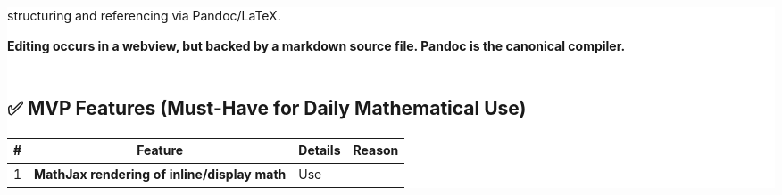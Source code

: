 </span><span data-pos="18:128-18:139">structuring</span><span data-pos="18:139-18:140"> </span><span data-pos="18:140-18:143">and</span><span data-pos="18:143-18:144">
</span><span data-pos="18:144-18:155">referencing</span><span data-pos="18:155-18:156"> </span><span data-pos="18:156-18:159">via</span><span data-pos="18:159-18:160">
</span><span data-pos="18:160-18:166">Pandoc</span><span data-pos="18:166-18:167">/</span><span data-pos="18:167-18:172">LaTeX</span><span data-pos="18:172-18:173">.</span></strong></span></p>
</div>
<div data-pos="20:3-21:1">
<p><span data-pos="20:3-20:107"><strong><span data-pos="20:5-20:12">Editing</span><span data-pos="20:12-20:13">
</span><span data-pos="20:13-20:19">occurs</span><span data-pos="20:19-20:20"> </span><span data-pos="20:20-20:22">in</span><span data-pos="20:22-20:23">
</span><span data-pos="20:23-20:24">a</span><span data-pos="20:24-20:25"> </span><span data-pos="20:25-20:32">webview</span><span data-pos="20:32-20:33">,</span><span data-pos="20:33-20:34">
</span><span data-pos="20:34-20:37">but</span><span data-pos="20:37-20:38"> </span><span data-pos="20:38-20:44">backed</span><span data-pos="20:44-20:45">
</span><span data-pos="20:45-20:47">by</span><span data-pos="20:47-20:48"> </span><span data-pos="20:48-20:49">a</span><span data-pos="20:49-20:50">
</span><span data-pos="20:50-20:58">markdown</span><span data-pos="20:58-20:59"> </span><span data-pos="20:59-20:65">source</span><span data-pos="20:65-20:66">
</span><span data-pos="20:66-20:70">file</span><span data-pos="20:70-20:71">.</span><span data-pos="20:71-20:72">
</span><span data-pos="20:72-20:78">Pandoc</span><span data-pos="20:78-20:79"> </span><span data-pos="20:79-20:81">is</span><span data-pos="20:81-20:82">
</span><span data-pos="20:82-20:85">the</span><span data-pos="20:85-20:86"> </span><span data-pos="20:86-20:95">canonical</span><span data-pos="20:95-20:96">
</span><span data-pos="20:96-20:104">compiler</span><span data-pos="20:104-20:105">.</span></strong></span></p>
</div>
</blockquote>
</div>
<div data-pos="22:1-23:1">
<hr>
</div>
<h2 data-pos="24:1-25:1" id="-mvp-features-must-have-for-daily-mathematical-use"><span data-pos="24:4-24:5">✅</span><span data-pos="24:5-24:6"> </span><span data-pos="24:6-24:9">MVP</span><span data-pos="24:9-24:10"> </span><span data-pos="24:10-24:18">Features</span><span data-pos="24:18-24:19">
</span><span data-pos="24:19-24:20">(</span><span data-pos="24:20-24:24">Must</span><span data-pos="24:24-24:25">-</span><span data-pos="24:25-24:29">Have</span><span data-pos="24:29-24:30">
</span><span data-pos="24:30-24:33">for</span><span data-pos="24:33-24:34"> </span><span data-pos="24:34-24:39">Daily</span><span data-pos="24:39-24:40">
</span><span data-pos="24:40-24:52">Mathematical</span><span data-pos="24:52-24:53"> </span><span data-pos="24:53-24:56">Use</span><span data-pos="24:56-24:57">)</span></h2>
<table data-pos="27:1-28:1;26:1-37:1">
<thead>
<tr class="header">
<th><span data-pos="26:3-26:4">#</span></th>
<th><span data-pos="26:7-26:14">Feature</span></th>
<th><span data-pos="26:65-26:72">Details</span></th>
<th><span data-pos="26:140-26:146">Reason</span></th>
</tr>
</thead>
<tbody>
<tr class="odd">
<td><span data-pos="28:3-28:4">1</span></td>
<td><span data-pos="28:7-28:51"><strong><span data-pos="28:9-28:16">MathJax</span><span data-pos="28:16-28:17">
</span><span data-pos="28:17-28:26">rendering</span><span data-pos="28:26-28:27"> </span><span data-pos="28:27-28:29">of</span><span data-pos="28:29-28:30">
</span><span data-pos="28:30-28:36">inline</span><span data-pos="28:36-28:37">/</span><span data-pos="28:37-28:44">display</span><span data-pos="28:44-28:45">
</span><span data-pos="28:45-28:49">math</span></strong></span></td>
<td><span data-pos="28:65-28:68">Use</span><span data-pos="28:68-28:69">